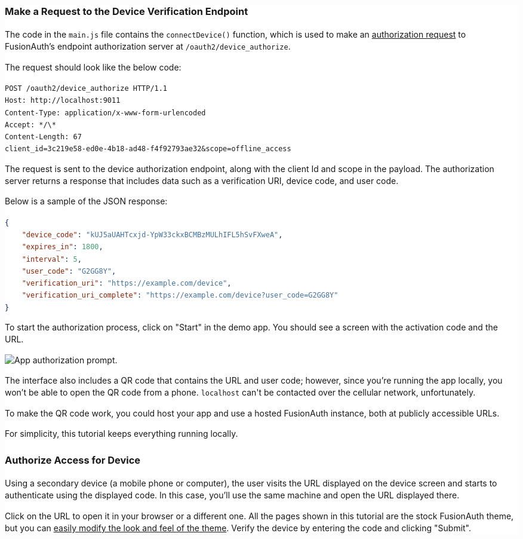### Make a Request to the Device Verification Endpoint

The code in the `main.js` file contains the `connectDevice()` function, which is used to make an [authorization request](https://fusionauth.io/docs/v1/tech/oauth/#example-device-authorization-grant) to FusionAuth’s endpoint authorization server at `/oauth2/device_authorize`.

The request should look like the below code:

```
POST /oauth2/device_authorize HTTP/1.1
Host: http://localhost:9011
Content-Type: application/x-www-form-urlencoded
Accept: */\*
Content-Length: 67
client_id=3c219e58-ed0e-4b18-ad48-f4f92793ae32&scope=offline_access
```

The request is sent to the device authorization endpoint, along with the client Id and scope in the payload. The authorization server returns a response that includes data such as a verification URI, device code, and user code.

Below is a sample of the JSON response:

```json
{
    "device_code": "kUJ5aUAHTcxjd-YpW33ckxBCMBzMULhIFL5hSvFXweA",
    "expires_in": 1800,
    "interval": 5,
    "user_code": "G2GG8Y",
    "verification_uri": "https://example.com/device",
    "verification_uri_complete": "https://example.com/device?user_code=G2GG8Y"
}
```

To start the authorization process, click on "Start" in the demo app. You should see a screen with the activation code and the URL.

![App authorization prompt.](/img/articles/device-grant-gaming/app-authorization-prompt.png)

The interface also includes a QR code that contains the URL and user code; however, since you’re running the app locally, you won’t be able to open the QR code from a phone. `localhost` can't be contacted over the cellular network, unfortunately.

To make the QR code work, you could host your app and use a hosted FusionAuth instance, both at publicly accessible URLs.

For simplicity, this tutorial keeps everything running locally.

### Authorize Access for Device

Using a secondary device (a mobile phone or computer), the user visits the URL displayed on the device screen and starts to authenticate using the displayed code. In this case, you’ll use the same machine and open the URL displayed there. 

Click on the URL to open it in your browser or a different one. All the pages shown in this tutorial are the stock FusionAuth theme, but you can [easily modify the look and feel of the theme](/docs/v1/tech/themes/). Verify the device by entering the code and clicking "Submit".
